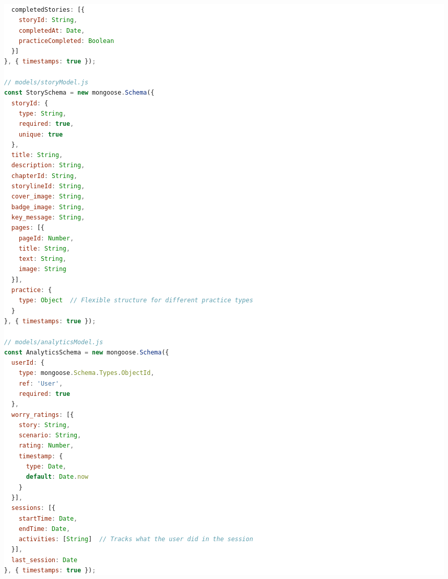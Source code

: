 ```javascript
  completedStories: [{
    storyId: String,
    completedAt: Date,
    practiceCompleted: Boolean
  }]
}, { timestamps: true });

// models/storyModel.js
const StorySchema = new mongoose.Schema({
  storyId: {
    type: String,
    required: true,
    unique: true
  },
  title: String,
  description: String,
  chapterId: String,
  storylineId: String,
  cover_image: String,
  badge_image: String,
  key_message: String,
  pages: [{
    pageId: Number,
    title: String,
    text: String,
    image: String
  }],
  practice: {
    type: Object  // Flexible structure for different practice types
  }
}, { timestamps: true });

// models/analyticsModel.js
const AnalyticsSchema = new mongoose.Schema({
  userId: {
    type: mongoose.Schema.Types.ObjectId,
    ref: 'User',
    required: true
  },
  worry_ratings: [{
    story: String,
    scenario: String,
    rating: Number,
    timestamp: {
      type: Date,
      default: Date.now
    }
  }],
  sessions: [{
    startTime: Date,
    endTime: Date,
    activities: [String]  // Tracks what the user did in the session
  }],
  last_session: Date
}, { timestamps: true });
```
